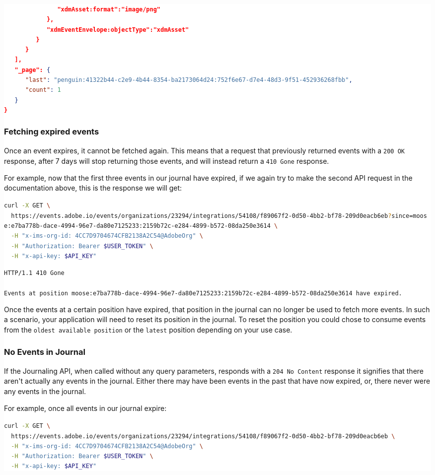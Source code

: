 ```json
               "xdmAsset:format":"image/png"
            },
            "xdmEventEnvelope:objectType":"xdmAsset"
         }
      }
   ],
   "_page": {
      "last": "penguin:41322b44-c2e9-4b44-8354-ba2173064d24:752f6e67-d7e4-48d3-9f51-452936268fbb",
      "count": 1
   }
}
```

### Fetching expired events

Once an event expires, it cannot be fetched again. This means that a request that previously returned events with a `200 OK` response, after 7 days will stop returning those events, and will instead return a `410 Gone` response.

For example, now that the first three events in our journal have expired, if we again try to make the second API request in the documentation above, this is the response we will get:

```bash
curl -X GET \
  https://events.adobe.io/events/organizations/23294/integrations/54108/f89067f2-0d50-4bb2-bf78-209d0eacb6eb?since=moose:e7ba778b-dace-4994-96e7-da80e7125233:2159b72c-e284-4899-b572-08da250e3614 \
  -H "x-ims-org-id: 4CC7D9704674CFB2138A2C54@AdobeOrg" \
  -H "Authorization: Bearer $USER_TOKEN" \
  -H "x-api-key: $API_KEY"
```

```http
HTTP/1.1 410 Gone

Events at position moose:e7ba778b-dace-4994-96e7-da80e7125233:2159b72c-e284-4899-b572-08da250e3614 have expired.
```

Once the events at a certain position have expired, that position in the journal can no longer be used to fetch more events. In such a scenario, your application will need to reset its position in the journal. To reset the position you could chose to consume events from the `oldest available position` or the `latest` position depending on your use case.

### No Events in Journal

If the Journaling API, when called without any query parameters, responds with a `204 No Content` response it signifies that there aren't actually any events in the journal. Either there may have been events in the past that have now expired, or, there never were any events in the journal.

For example, once all events in our journal expire:

```bash
curl -X GET \
  https://events.adobe.io/events/organizations/23294/integrations/54108/f89067f2-0d50-4bb2-bf78-209d0eacb6eb \
  -H "x-ims-org-id: 4CC7D9704674CFB2138A2C54@AdobeOrg" \
  -H "Authorization: Bearer $USER_TOKEN" \
  -H "x-api-key: $API_KEY"
```
